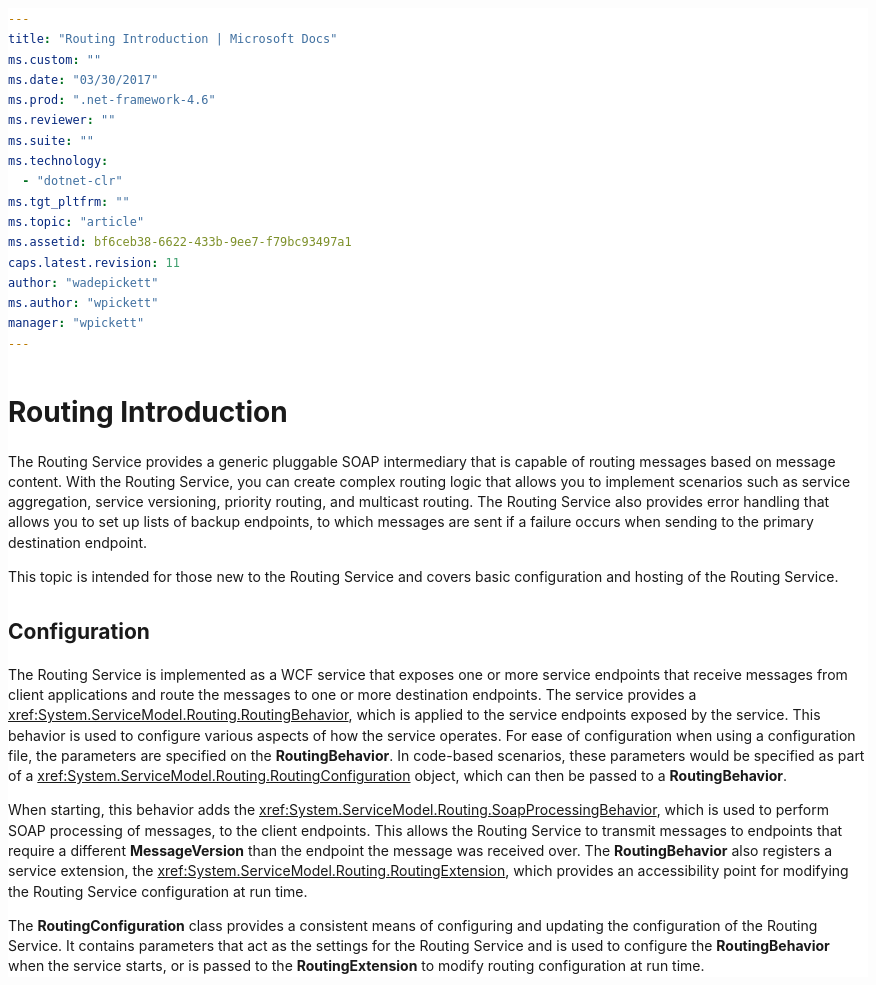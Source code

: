 ```yaml
---
title: "Routing Introduction | Microsoft Docs"
ms.custom: ""
ms.date: "03/30/2017"
ms.prod: ".net-framework-4.6"
ms.reviewer: ""
ms.suite: ""
ms.technology: 
  - "dotnet-clr"
ms.tgt_pltfrm: ""
ms.topic: "article"
ms.assetid: bf6ceb38-6622-433b-9ee7-f79bc93497a1
caps.latest.revision: 11
author: "wadepickett"
ms.author: "wpickett"
manager: "wpickett"
---
```

# Routing Introduction
The Routing Service provides a generic pluggable SOAP intermediary that is capable of routing messages based on message content. With the Routing Service, you can create complex routing logic that allows you to implement scenarios such as service aggregation, service versioning, priority routing, and multicast routing. The Routing Service also provides error handling that allows you to set up lists of backup endpoints, to which messages are sent if a failure occurs when sending to the primary destination endpoint.  
  
 This topic is intended for those new to the Routing Service and covers basic configuration and hosting of the Routing Service.  
  
## Configuration  
 The Routing Service is implemented as a WCF service that exposes one or more service endpoints that receive messages from client applications and route the messages to one or more destination endpoints. The service provides a <xref:System.ServiceModel.Routing.RoutingBehavior>, which is applied to the service endpoints exposed by the service. This behavior is used to configure various aspects of how the service operates. For ease of configuration when using a configuration file, the parameters are specified on the **RoutingBehavior**. In code-based scenarios, these parameters would be specified as part of a <xref:System.ServiceModel.Routing.RoutingConfiguration> object, which can then be passed to a **RoutingBehavior**.  
  
 When starting, this behavior adds the <xref:System.ServiceModel.Routing.SoapProcessingBehavior>, which is used to perform SOAP processing of messages, to the client endpoints. This allows the Routing Service to transmit messages to endpoints that require a different **MessageVersion** than the endpoint the message was received over. The **RoutingBehavior** also registers a service extension, the <xref:System.ServiceModel.Routing.RoutingExtension>, which provides an accessibility point for modifying the Routing Service configuration at run time.  
  
 The **RoutingConfiguration** class provides a consistent means of configuring and updating the configuration of the Routing Service.  It contains parameters that act as the settings for the Routing Service and is used to configure the **RoutingBehavior** when the service starts, or is passed to the **RoutingExtension** to modify routing configuration at run time.  
  